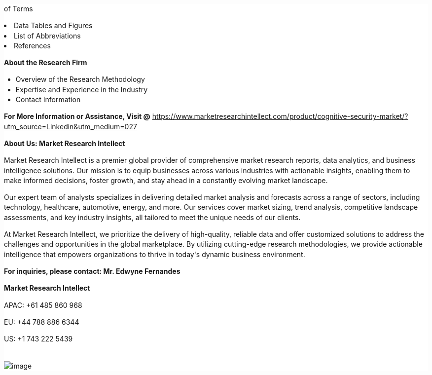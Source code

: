of Terms</li><li>Data Tables and Figures</li><li>List of Abbreviations</li><li>References</li></ul><p><strong>About the Research Firm</strong></p><ul><li>Overview of the Research Methodology</li><li>Expertise and Experience in the Industry</li><li>Contact Information</li></ul></div><div class="article-main__content" data-test-id="publishing-text-block"><p><span class="font-[700]"><strong>For More Information or Assistance, Visit @</strong>&nbsp;<a href="https://www.marketresearchintellect.com/product/cognitive-security-market/?utm_source=Linkedin&utm_medium=027">https://www.marketresearchintellect.com/product/cognitive-security-market/?utm_source=Linkedin&utm_medium=027</a></span></p><p><strong>About Us: Market Research Intellect</strong></p><p>Market Research Intellect is a premier global provider of comprehensive market research reports, data analytics, and business intelligence solutions. Our mission is to equip businesses across various industries with actionable insights, enabling them to make informed decisions, foster growth, and stay ahead in a constantly evolving market landscape.</p><p>Our expert team of analysts specializes in delivering detailed market analysis and forecasts across a range of sectors, including technology, healthcare, automotive, energy, and more. Our services cover market sizing, trend analysis, competitive landscape assessments, and key industry insights, all tailored to meet the unique needs of our clients.</p><p>At Market Research Intellect, we prioritize the delivery of high-quality, reliable data and offer customized solutions to address the challenges and opportunities in the global marketplace. By utilizing cutting-edge research methodologies, we provide actionable intelligence that empowers organizations to thrive in today's dynamic business environment.</p><p><strong>For inquiries, please contact: Mr. Edwyne Fernandes</strong></p><p><strong>Market Research Intellect</strong></p><p>APAC: +61 485 860 968</p><p>EU: +44 788 886 6344</p><p>US: +1 743 222 5439</p></div><div class="article-main__content" data-test-id="publishing-text-block">&nbsp;</div>
![image](https://github.com/user-attachments/assets/47d4f5df-693c-4f77-8c50-854b272689f6)
